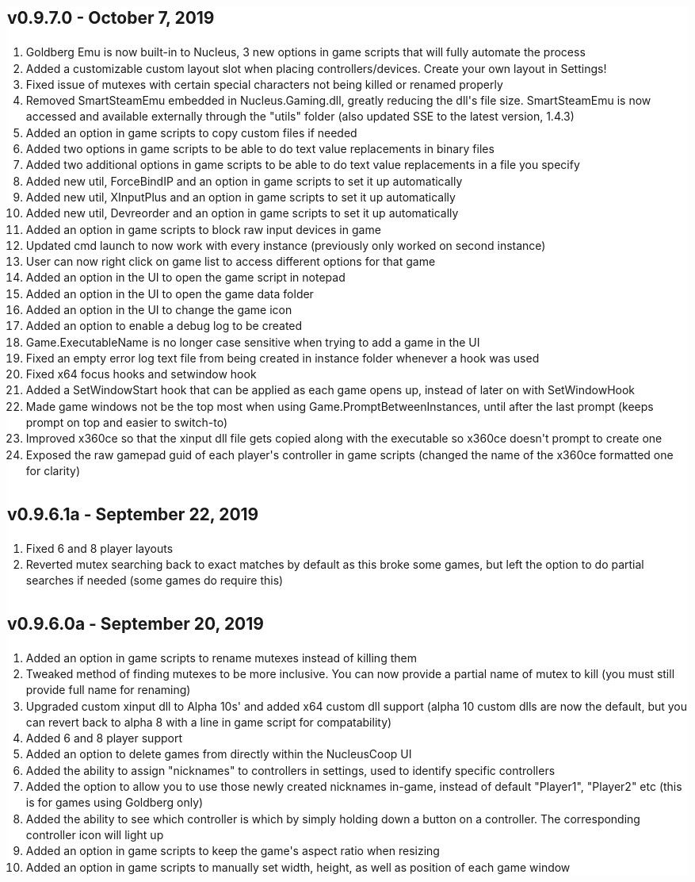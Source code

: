 ## v0.9.7.0 - October 7, 2019

1. Goldberg Emu is now built-in to Nucleus, 3 new options in game scripts that will fully automate the process
1. Added a customizable custom layout slot when placing controllers/devices. Create your own layout in Settings!
1. Fixed issue of mutexes with certain special characters not being killed or renamed properly
1. Removed SmartSteamEmu embedded in Nucleus.Gaming.dll, greatly reducing the dll's file size. SmartSteamEmu is now accessed and available externally through the "utils" folder (also updated SSE to the latest version, 1.4.3)
1. Added an option in game scripts to copy custom files if needed
1. Added two options in game scripts to be able to do text value replacements in binary files
1. Added two additional options in game scripts to be able to do text value replacements in a file you specify
1. Added new util, ForceBindIP and an option in game scripts to set it up automatically
1. Added new util, XInputPlus and an option in game scripts to set it up automatically
1. Added new util, Devreorder and an option in game scripts to set it up automatically
1. Added an option in game scripts to block raw input devices in game
1. Updated cmd launch to now work with every instance (previously only worked on second instance)
1. User can now right click on game list to access different options for that game
1. Added an option in the UI to open the game script in notepad
1. Added an option in the UI to open the game data folder
1. Added an option in the UI to change the game icon
1. Added an option to enable a debug log to be created
1. Game.ExecutableName is no longer case sensitive when trying to add a game in the UI
1. Fixed an empty error log text file from being created in instance folder whenever a hook was used
1. Fixed x64 focus hooks and setwindow hook
1. Added a SetWindowStart hook that can be applied as each game opens up, instead of later on with SetWindowHook
1. Made game windows not be the top most when using Game.PromptBetweenInstances, until after the last prompt (keeps prompt on top and easier to switch-to)
1. Improved x360ce so that the xinput dll file gets copied along with the executable so x360ce doesn't prompt to create one
1. Exposed the raw gamepad guid of each player's controller in game scripts (changed the name of the x360ce formatted one for clarity)

## v0.9.6.1a - September 22, 2019

1. Fixed 6 and 8 player layouts
1. Reverted mutex searching back to exact matches by default as this broke some games, but left the option to do partial searches if needed (some games do require this)

## v0.9.6.0a - September 20, 2019

1. Added an option in game scripts to rename mutexes instead of killing them
1. Tweaked method of finding mutexes to be more inclusive. You can now provide a partial name of mutex to kill (you must still provide full name for renaming)
1. Upgraded custom xinput dll to Alpha 10s' and added x64 custom dll support (alpha 10 custom dlls are now the default, but you can revert back to alpha 8 with a line in game script for compatability)
1. Added 6 and 8 player support
1. Added an option to delete games from directly within the NucleusCoop UI
1. Added the ability to assign "nicknames" to controllers in settings, used to identify specific controllers
1. Added the option to allow you to use those newly created nicknames in-game, instead of default "Player1", "Player2" etc (this is for games using Goldberg only)
1. Added the ability to see which controller is which by simply holding down a button on a controller. The corresponding controller icon will light up
1. Added an option in game scripts to keep the game's aspect ratio when resizing
1. Added an option in game scripts to manually set width, height, as well as position of each game window